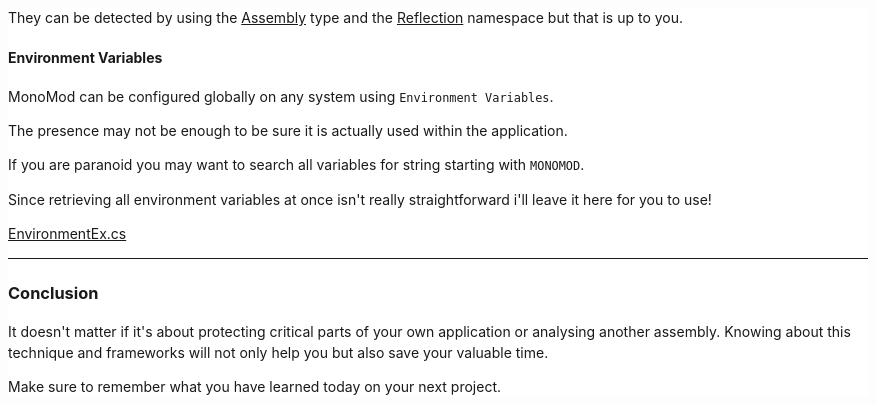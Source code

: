 They can be detected by using the [Assembly](https://docs.microsoft.com/en-us/dotnet/api/system.reflection.assembly?view=netcore-3.1) type and the [Reflection](https://docs.microsoft.com/en-us/dotnet/csharp/programming-guide/concepts/reflection) namespace but that is up to you.

#### Environment Variables

MonoMod can be configured globally on any system using `Environment Variables`.

The presence may not be enough to be sure it is actually used within the application.

If you are paranoid you may want to search all variables for string starting with `MONOMOD`.

Since retrieving all environment variables at once isn't really straightforward i'll leave it here for you to use!

[EnvironmentEx.cs](https://gist.github.com/michel-pi/af478c482404b1ae45ab275a238582ca)

---

### Conclusion

It doesn't matter if it's about protecting critical parts of your own application or analysing another assembly.
Knowing about this technique and frameworks will not only help you but also save your valuable time.

Make sure to remember what you have learned today on your next project.
